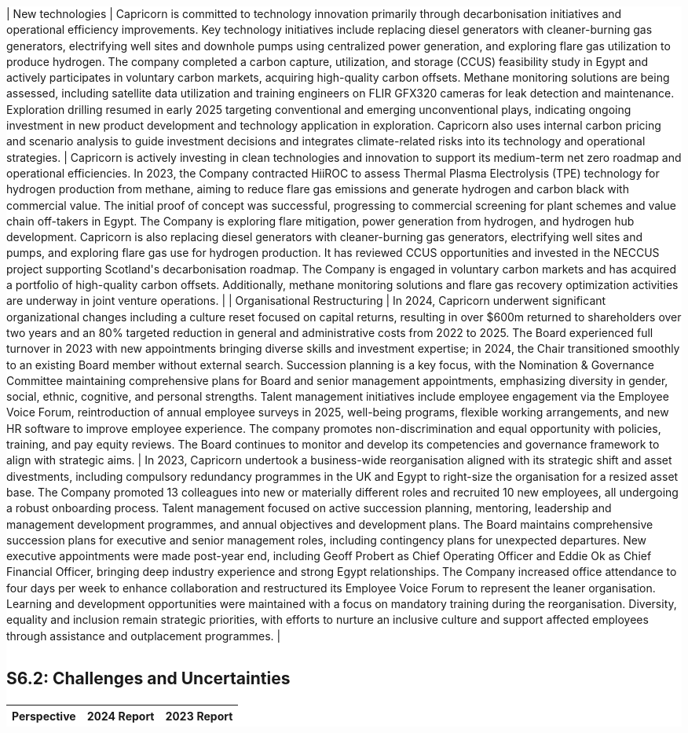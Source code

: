 | New technologies | Capricorn is committed to technology innovation primarily through decarbonisation initiatives and operational efficiency improvements. Key technology initiatives include replacing diesel generators with cleaner-burning gas generators, electrifying well sites and downhole pumps using centralized power generation, and exploring flare gas utilization to produce hydrogen. The company completed a carbon capture, utilization, and storage (CCUS) feasibility study in Egypt and actively participates in voluntary carbon markets, acquiring high-quality carbon offsets. Methane monitoring solutions are being assessed, including satellite data utilization and training engineers on FLIR GFX320 cameras for leak detection and maintenance. Exploration drilling resumed in early 2025 targeting conventional and emerging unconventional plays, indicating ongoing investment in new product development and technology application in exploration. Capricorn also uses internal carbon pricing and scenario analysis to guide investment decisions and integrates climate-related risks into its technology and operational strategies. | Capricorn is actively investing in clean technologies and innovation to support its medium-term net zero roadmap and operational efficiencies. In 2023, the Company contracted HiiROC to assess Thermal Plasma Electrolysis (TPE) technology for hydrogen production from methane, aiming to reduce flare gas emissions and generate hydrogen and carbon black with commercial value. The initial proof of concept was successful, progressing to commercial screening for plant schemes and value chain off-takers in Egypt. The Company is exploring flare mitigation, power generation from hydrogen, and hydrogen hub development. Capricorn is also replacing diesel generators with cleaner-burning gas generators, electrifying well sites and pumps, and exploring flare gas use for hydrogen production. It has reviewed CCUS opportunities and invested in the NECCUS project supporting Scotland's decarbonisation roadmap. The Company is engaged in voluntary carbon markets and has acquired a portfolio of high-quality carbon offsets. Additionally, methane monitoring solutions and flare gas recovery optimization activities are underway in joint venture operations. |
| Organisational Restructuring | In 2024, Capricorn underwent significant organizational changes including a culture reset focused on capital returns, resulting in over $600m returned to shareholders over two years and an 80% targeted reduction in general and administrative costs from 2022 to 2025. The Board experienced full turnover in 2023 with new appointments bringing diverse skills and investment expertise; in 2024, the Chair transitioned smoothly to an existing Board member without external search. Succession planning is a key focus, with the Nomination & Governance Committee maintaining comprehensive plans for Board and senior management appointments, emphasizing diversity in gender, social, ethnic, cognitive, and personal strengths. Talent management initiatives include employee engagement via the Employee Voice Forum, reintroduction of annual employee surveys in 2025, well-being programs, flexible working arrangements, and new HR software to improve employee experience. The company promotes non-discrimination and equal opportunity with policies, training, and pay equity reviews. The Board continues to monitor and develop its competencies and governance framework to align with strategic aims. | In 2023, Capricorn undertook a business-wide reorganisation aligned with its strategic shift and asset divestments, including compulsory redundancy programmes in the UK and Egypt to right-size the organisation for a resized asset base. The Company promoted 13 colleagues into new or materially different roles and recruited 10 new employees, all undergoing a robust onboarding process. Talent management focused on active succession planning, mentoring, leadership and management development programmes, and annual objectives and development plans. The Board maintains comprehensive succession plans for executive and senior management roles, including contingency plans for unexpected departures. New executive appointments were made post-year end, including Geoff Probert as Chief Operating Officer and Eddie Ok as Chief Financial Officer, bringing deep industry experience and strong Egypt relationships. The Company increased office attendance to four days per week to enhance collaboration and restructured its Employee Voice Forum to represent the leaner organisation. Learning and development opportunities were maintained with a focus on mandatory training during the reorganisation. Diversity, equality and inclusion remain strategic priorities, with efforts to nurture an inclusive culture and support affected employees through assistance and outplacement programmes. |


## S6.2: Challenges and Uncertainties

| Perspective | 2024 Report | 2023 Report |
| :---- | :---- | :---- |